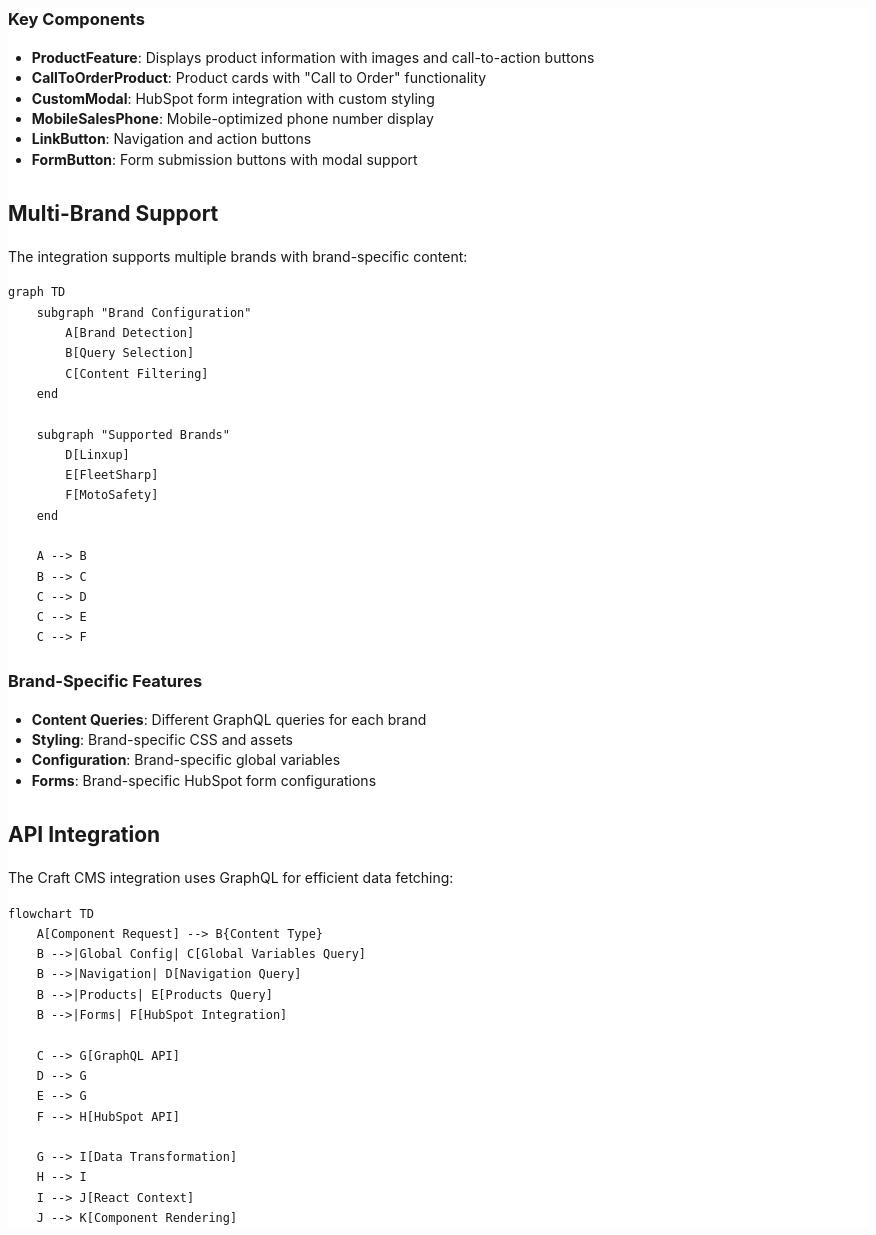 ### Key Components

- **ProductFeature**: Displays product information with images and call-to-action buttons
- **CallToOrderProduct**: Product cards with "Call to Order" functionality
- **CustomModal**: HubSpot form integration with custom styling
- **MobileSalesPhone**: Mobile-optimized phone number display
- **LinkButton**: Navigation and action buttons
- **FormButton**: Form submission buttons with modal support

## Multi-Brand Support

The integration supports multiple brands with brand-specific content:

```mermaid
graph TD
    subgraph "Brand Configuration"
        A[Brand Detection]
        B[Query Selection]
        C[Content Filtering]
    end

    subgraph "Supported Brands"
        D[Linxup]
        E[FleetSharp]
        F[MotoSafety]
    end

    A --> B
    B --> C
    C --> D
    C --> E
    C --> F
```

### Brand-Specific Features

- **Content Queries**: Different GraphQL queries for each brand
- **Styling**: Brand-specific CSS and assets
- **Configuration**: Brand-specific global variables
- **Forms**: Brand-specific HubSpot form configurations

## API Integration

The Craft CMS integration uses GraphQL for efficient data fetching:

```mermaid
flowchart TD
    A[Component Request] --> B{Content Type}
    B -->|Global Config| C[Global Variables Query]
    B -->|Navigation| D[Navigation Query]
    B -->|Products| E[Products Query]
    B -->|Forms| F[HubSpot Integration]

    C --> G[GraphQL API]
    D --> G
    E --> G
    F --> H[HubSpot API]

    G --> I[Data Transformation]
    H --> I
    I --> J[React Context]
    J --> K[Component Rendering]
```
